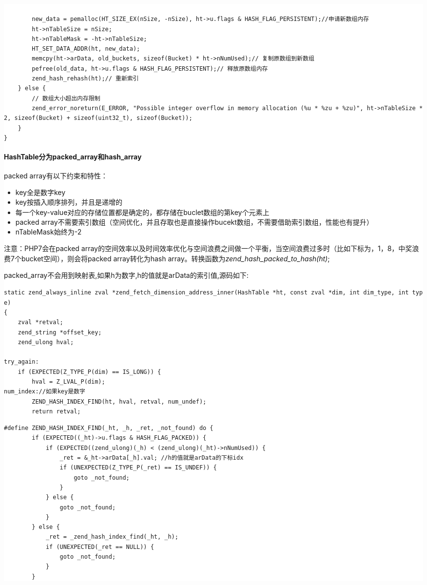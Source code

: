 ```

        new_data = pemalloc(HT_SIZE_EX(nSize, -nSize), ht->u.flags & HASH_FLAG_PERSISTENT);//申请新数组内存
        ht->nTableSize = nSize;
        ht->nTableMask = -ht->nTableSize;
        HT_SET_DATA_ADDR(ht, new_data);
        memcpy(ht->arData, old_buckets, sizeof(Bucket) * ht->nNumUsed);// 复制原数组到新数组
        pefree(old_data, ht->u.flags & HASH_FLAG_PERSISTENT);// 释放原数组内存
        zend_hash_rehash(ht);// 重新索引
    } else {
        // 数组大小超出内存限制
        zend_error_noreturn(E_ERROR, "Possible integer overflow in memory allocation (%u * %zu + %zu)", ht->nTableSize * 2, sizeof(Bucket) + sizeof(uint32_t), sizeof(Bucket));
    }
}
```

#### HashTable分为packed_array和hash_array


packed array有以下约束和特性：
* key全是数字key
* key按插入顺序排列，并且是递增的
* 每一个key-value对应的存储位置都是确定的，都存储在buclet数组的第key个元素上
* packed array不需要索引数组（空间优化，并且存取也是直接操作bucekt数组，不需要借助索引数组，性能也有提升）
* nTableMask始终为-2

注意：PHP7会在packed array的空间效率以及时间效率优化与空间浪费之间做一个平衡，当空间浪费过多时（比如下标为，1，8，中奖浪费7个bucket空间），则会将packed array转化为hash array。转换函数为*zend_hash_packed_to_hash(ht)*;

packed_array不会用到映射表,如果h为数字,h的值就是arData的索引值,源码如下:


```
static zend_always_inline zval *zend_fetch_dimension_address_inner(HashTable *ht, const zval *dim, int dim_type, int type)
{
    zval *retval;
    zend_string *offset_key;
    zend_ulong hval;

try_again:
    if (EXPECTED(Z_TYPE_P(dim) == IS_LONG)) {
        hval = Z_LVAL_P(dim);
num_index://如果key是数字
        ZEND_HASH_INDEX_FIND(ht, hval, retval, num_undef);
        return retval;
```


```
#define ZEND_HASH_INDEX_FIND(_ht, _h, _ret, _not_found) do { 
        if (EXPECTED((_ht)->u.flags & HASH_FLAG_PACKED)) { 
            if (EXPECTED((zend_ulong)(_h) < (zend_ulong)(_ht)->nNumUsed)) { 
                _ret = &_ht->arData[_h].val; //h的值就是arData的下标idx
                if (UNEXPECTED(Z_TYPE_P(_ret) == IS_UNDEF)) { 
                    goto _not_found; 
                } 
            } else { 
                goto _not_found; 
            } 
        } else { 
            _ret = _zend_hash_index_find(_ht, _h); 
            if (UNEXPECTED(_ret == NULL)) { 
                goto _not_found; 
            } 
        } 
```